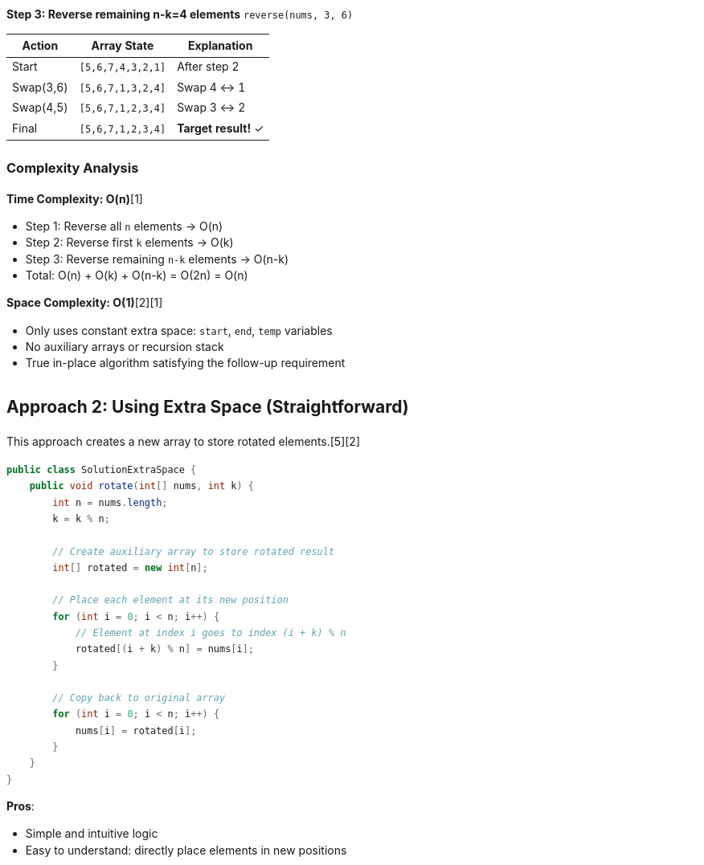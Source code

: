 **Step 3: Reverse remaining n-k=4 elements** `reverse(nums, 3, 6)`

| Action | Array State | Explanation |
|--------|-------------|-------------|
| Start | `[5,6,7,4,3,2,1]` | After step 2 |
| Swap(3,6) | `[5,6,7,1,3,2,4]` | Swap 4 ↔ 1 |
| Swap(4,5) | `[5,6,7,1,2,3,4]` | Swap 3 ↔ 2 |
| Final | `[5,6,7,1,2,3,4]` | **Target result!** ✓ |

### Complexity Analysis

**Time Complexity: O(n)**[1]
- Step 1: Reverse all `n` elements → O(n)
- Step 2: Reverse first `k` elements → O(k)
- Step 3: Reverse remaining `n-k` elements → O(n-k)
- Total: O(n) + O(k) + O(n-k) = O(2n) = O(n)

**Space Complexity: O(1)**[2][1]
- Only uses constant extra space: `start`, `end`, `temp` variables
- No auxiliary arrays or recursion stack
- True in-place algorithm satisfying the follow-up requirement

## Approach 2: Using Extra Space (Straightforward)

This approach creates a new array to store rotated elements.[5][2]

```java
public class SolutionExtraSpace {
    public void rotate(int[] nums, int k) {
        int n = nums.length;
        k = k % n;
        
        // Create auxiliary array to store rotated result
        int[] rotated = new int[n];
        
        // Place each element at its new position
        for (int i = 0; i < n; i++) {
            // Element at index i goes to index (i + k) % n
            rotated[(i + k) % n] = nums[i];
        }
        
        // Copy back to original array
        for (int i = 0; i < n; i++) {
            nums[i] = rotated[i];
        }
    }
}
```

**Pros**:
- Simple and intuitive logic
- Easy to understand: directly place elements in new positions
